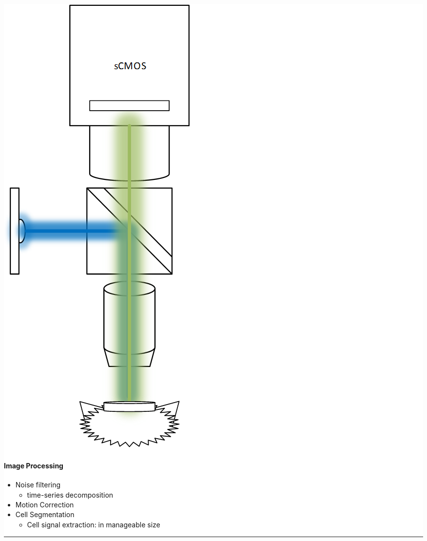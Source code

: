 ![Widefield Microscope](widefield_microscope_diagram.png)
---

#### Image Processing
* Noise filtering
  * time-series decomposition
* Motion Correction
* Cell Segmentation
  * Cell signal extraction: in manageable size

---
